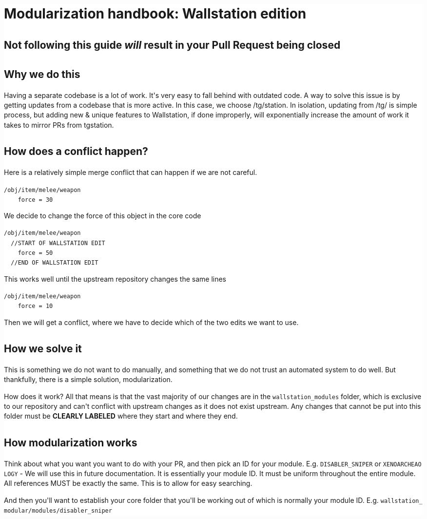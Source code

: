﻿# Modularization handbook: Wallstation edition
<Written by vect0r and heavily inspired by novasector and sections shamelessly stolen from it>

## Not following this guide *will* result in your Pull Request being closed

## Why we do this
Having a separate codebase is a lot of work. It's very easy to fall behind with outdated code. A way to solve this issue is by getting updates from a codebase that is more active. In this case, we choose /tg/station.
In isolation, updating from /tg/ is simple process, but adding new & unique features to Wallstation, if done improperly, will exponentially increase the amount of work it takes to mirror PRs from tgstation.

## How does a conflict happen?
Here is a relatively simple merge conflict that can happen if we are not careful.
```
/obj/item/melee/weapon
	force = 30
```
We decide to change the force of this object in the core code
```
/obj/item/melee/weapon
  //START OF WALLSTATION EDIT
	force = 50 
  //END OF WALLSTATION EDIT
```
This works well until the upstream repository changes the same lines
```
/obj/item/melee/weapon
	force = 10
```
Then we will get a conflict, where we have to decide which of the two edits we want to use.

## How we solve it
This is something we do not want to do manually, and something that we do not trust an automated system to do well. But thankfully, there is a simple solution, modularization.

How does it work? All that means is that the vast majority of our changes are in the ``wallstation_modules`` folder, which is exclusive to our repository and can't conflict with upstream changes as it does not exist upstream. Any changes that cannot be put into this folder must be **CLEARLY LABELED** where they start and where they end.

## How modularization works
Think about what you want you want to do with your PR, and then pick an ID for your module. E.g. `DISABLER_SNIPER` or `XENOARCHEAOLOGY` - We will use this in future documentation. It is essentially your module ID. It must be uniform throughout the entire module. All references MUST be exactly the same. This is to allow for easy searching.

And then you'll want to establish your core folder that you'll be working out of which is normally your module ID. E.g. `wallstation_modular/modules/disabler_sniper`

